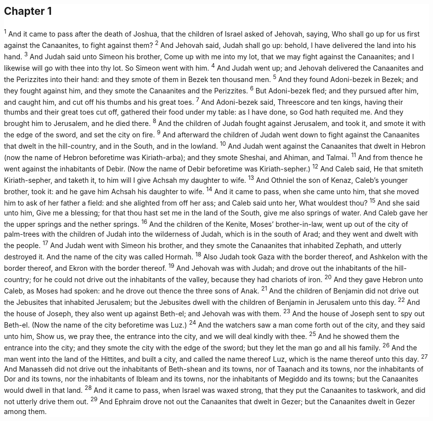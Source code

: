 ## Chapter 1

<sup>1</sup> And it came to pass after the death of Joshua, that the children of Israel asked of Jehovah, saying, Who shall go up for us first against the Canaanites, to fight against them?
<sup>2</sup> And Jehovah said, Judah shall go up: behold, I have delivered the land into his hand.
<sup>3</sup> And Judah said unto Simeon his brother, Come up with me into my lot, that we may fight against the Canaanites; and I likewise will go with thee into thy lot. So Simeon went with him.
<sup>4</sup> And Judah went up; and Jehovah delivered the Canaanites and the Perizzites into their hand: and they smote of them in Bezek ten thousand men.
<sup>5</sup> And they found Adoni-bezek in Bezek; and they fought against him, and they smote the Canaanites and the Perizzites.
<sup>6</sup> But Adoni-bezek fled; and they pursued after him, and caught him, and cut off his thumbs and his great toes.
<sup>7</sup> And Adoni-bezek said, Threescore and ten kings, having their thumbs and their great toes cut off, gathered their food under my table: as I have done, so God hath requited me. And they brought him to Jerusalem, and he died there.
<sup>8</sup> And the children of Judah fought against Jerusalem, and took it, and smote it with the edge of the sword, and set the city on fire.
<sup>9</sup> And afterward the children of Judah went down to fight against the Canaanites that dwelt in the hill-country, and in the South, and in the lowland.
<sup>10</sup> And Judah went against the Canaanites that dwelt in Hebron (now the name of Hebron beforetime was Kiriath-arba); and they smote Sheshai, and Ahiman, and Talmai.
<sup>11</sup> And from thence he went against the inhabitants of Debir. (Now the name of Debir beforetime was Kiriath-sepher.)
<sup>12</sup> And Caleb said, He that smiteth Kiriath-sepher, and taketh it, to him will I give Achsah my daughter to wife.
<sup>13</sup> And Othniel the son of Kenaz, Caleb’s younger brother, took it: and he gave him Achsah his daughter to wife.
<sup>14</sup> And it came to pass, when she came unto him, that she moved him to ask of her father a field: and she alighted from off her ass; and Caleb said unto her, What wouldest thou?
<sup>15</sup> And she said unto him, Give me a blessing; for that thou hast set me in the land of the South, give me also springs of water. And Caleb gave her the upper springs and the nether springs.
<sup>16</sup> And the children of the Kenite, Moses’ brother-in-law, went up out of the city of palm-trees with the children of Judah into the wilderness of Judah, which is in the south of Arad; and they went and dwelt with the people.
<sup>17</sup> And Judah went with Simeon his brother, and they smote the Canaanites that inhabited Zephath, and utterly destroyed it. And the name of the city was called Hormah.
<sup>18</sup> Also Judah took Gaza with the border thereof, and Ashkelon with the border thereof, and Ekron with the border thereof.
<sup>19</sup> And Jehovah was with Judah; and drove out the inhabitants of the hill-country; for he could not drive out the inhabitants of the valley, because they had chariots of iron.
<sup>20</sup> And they gave Hebron unto Caleb, as Moses had spoken: and he drove out thence the three sons of Anak.
<sup>21</sup> And the children of Benjamin did not drive out the Jebusites that inhabited Jerusalem; but the Jebusites dwell with the children of Benjamin in Jerusalem unto this day.
<sup>22</sup> And the house of Joseph, they also went up against Beth-el; and Jehovah was with them.
<sup>23</sup> And the house of Joseph sent to spy out Beth-el. (Now the name of the city beforetime was Luz.)
<sup>24</sup> And the watchers saw a man come forth out of the city, and they said unto him, Show us, we pray thee, the entrance into the city, and we will deal kindly with thee.
<sup>25</sup> And he showed them the entrance into the city; and they smote the city with the edge of the sword; but they let the man go and all his family.
<sup>26</sup> And the man went into the land of the Hittites, and built a city, and called the name thereof Luz, which is the name thereof unto this day.
<sup>27</sup> And Manasseh did not drive out the inhabitants of Beth-shean and its towns, nor of Taanach and its towns, nor the inhabitants of Dor and its towns, nor the inhabitants of Ibleam and its towns, nor the inhabitants of Megiddo and its towns; but the Canaanites would dwell in that land.
<sup>28</sup> And it came to pass, when Israel was waxed strong, that they put the Canaanites to taskwork, and did not utterly drive them out.
<sup>29</sup> And Ephraim drove not out the Canaanites that dwelt in Gezer; but the Canaanites dwelt in Gezer among them.